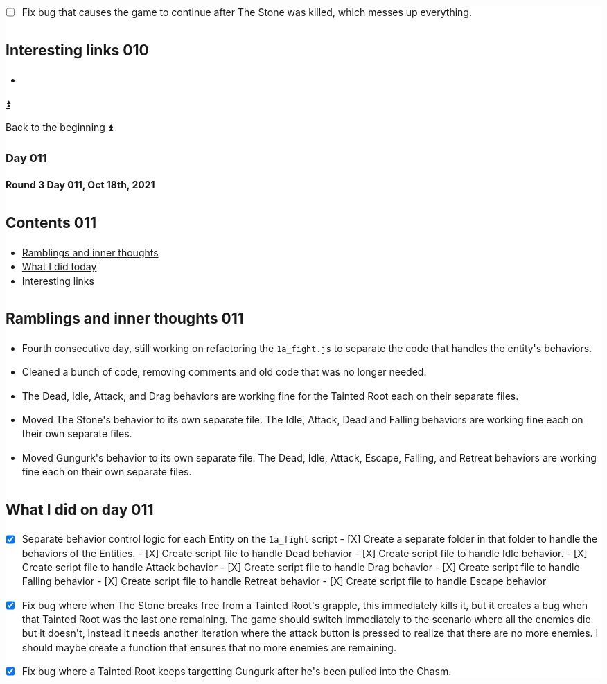 - [ ] Fix bug that causes the game to continue after The Stone was killed, which messes up everything.

## Interesting links 010

- []()

[:arrow_double_up:](#day-010)

[Back to the beginning :arrow_double_up:](#log-entries)

### Day 011
**Round 3 Day 011, Oct 18th, 2021**
## Contents 011
- [Ramblings and inner thoughts](#ramblings-and-inner-thoughts-011)
- [What I did today](#what-i-did-on-day-011)
- [Interesting links](#interesting-links-011)

## Ramblings and inner thoughts 011

- Fourth consecutive day, still working on refactoring the `1a_fight.js` to separate the code that handles the entity's behaviors.

- Cleaned a bunch of code, removing comments and old code that was no longer needed.

- The Dead, Idle, Attack, and Drag behaviors are working fine for the Tainted Root each on their separate files.

- Moved The Stone's behavior to its own separate file. The Idle, Attack, Dead and Falling behaviors are working fine each on their own separate files.

- Moved Gungurk's behavior to its own separate file. The Dead, Idle, Attack, Escape, Falling, and Retreat behaviors are working fine each on their own separate files.

## What I did on day 011

- [X] Separate behavior control logic for each Entity on the `1a_fight` script
      - [X] Create a separate folder in that folder to handle the behaviors of the Entities.
      - [X] Create script file to handle Dead behavior
      - [X] Create script file to handle Idle behavior.
      - [X] Create script file to handle Attack behavior
      - [X] Create script file to handle Drag behavior
      - [X] Create script file to handle Falling behavior
      - [X] Create script file to handle Retreat behavior
      - [X] Create script file to handle Escape behavior

- [X] Fix bug where when The Stone breaks free from a Tainted Root's grapple, this immediately kills it, but it creates a bug when that Tainted Root was the last one remaining. The game should switch immediately to the scenario where all the enemies die but it doesn't, instead it needs another iteration where the attack button is pressed to realize that there are no more enemies. I should maybe create a function that ensures that no more enemies are remaining.

- [X] Fix bug where a Tainted Root keeps targetting Gungurk after he's been pulled into the Chasm.
